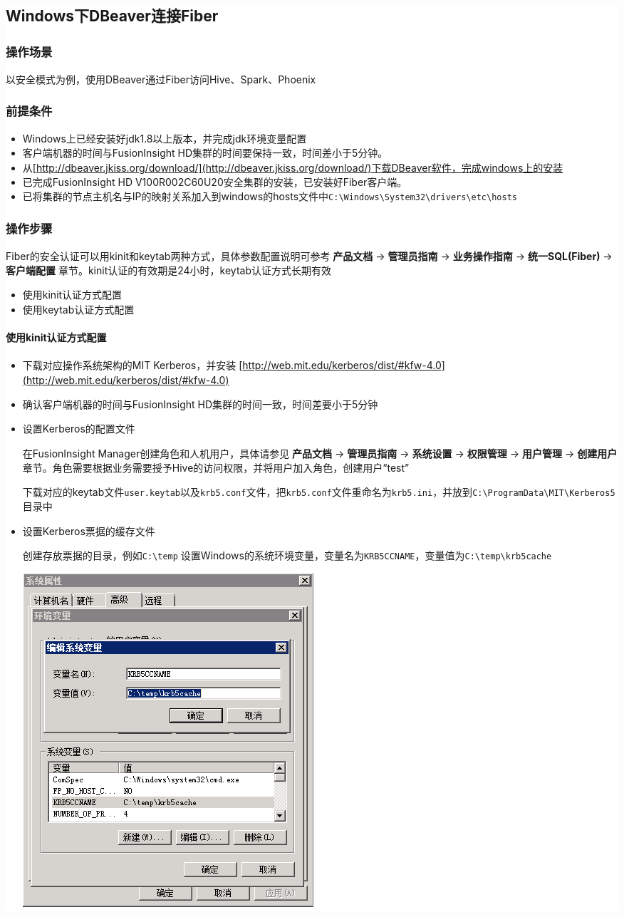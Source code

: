 
## Windows下DBeaver连接Fiber

### 操作场景
以安全模式为例，使用DBeaver通过Fiber访问Hive、Spark、Phoenix

### 前提条件

- Windows上已经安装好jdk1.8以上版本，并完成jdk环境变量配置
- 客户端机器的时间与FusionInsight HD集群的时间要保持一致，时间差小于5分钟。
- 从[http://dbeaver.jkiss.org/download/](http://dbeaver.jkiss.org/download/)下载DBeaver软件，完成windows上的安装
- 已完成FusionInsight HD V100R002C60U20安全集群的安装，已安装好Fiber客户端。
- 已将集群的节点主机名与IP的映射关系加入到windows的hosts文件中`C:\Windows\System32\drivers\etc\hosts`

### 操作步骤
Fiber的安全认证可以用kinit和keytab两种方式，具体参数配置说明可参考 **产品文档** -> **管理员指南** -> **业务操作指南** -> **统一SQL(Fiber)** -> **客户端配置** 章节。kinit认证的有效期是24小时，keytab认证方式长期有效
- 使用kinit认证方式配置
- 使用keytab认证方式配置

#### 使用kinit认证方式配置
- 下载对应操作系统架构的MIT Kerberos，并安装 [http://web.mit.edu/kerberos/dist/#kfw-4.0](http://web.mit.edu/kerberos/dist/#kfw-4.0)
- 确认客户端机器的时间与FusionInsight HD集群的时间一致，时间差要小于5分钟
- 设置Kerberos的配置文件

  在FusionInsight Manager创建角色和人机用户，具体请参见 **产品文档** -> **管理员指南** -> **系统设置** -> **权限管理** -> **用户管理** -> **创建用户** 章节。角色需要根据业务需要授予Hive的访问权限，并将用户加入角色，创建用户“test”

  下载对应的keytab文件`user.keytab`以及`krb5.conf`文件，把`krb5.conf`文件重命名为`krb5.ini`，并放到`C:\ProgramData\MIT\Kerberos5`目录中

- 设置Kerberos票据的缓存文件

  创建存放票据的目录，例如`C:\temp`
  设置Windows的系统环境变量，变量名为`KRB5CCNAME`，变量值为`C:\temp\krb5cache`

  ![](assets/DBeaver/ec50f.png)
